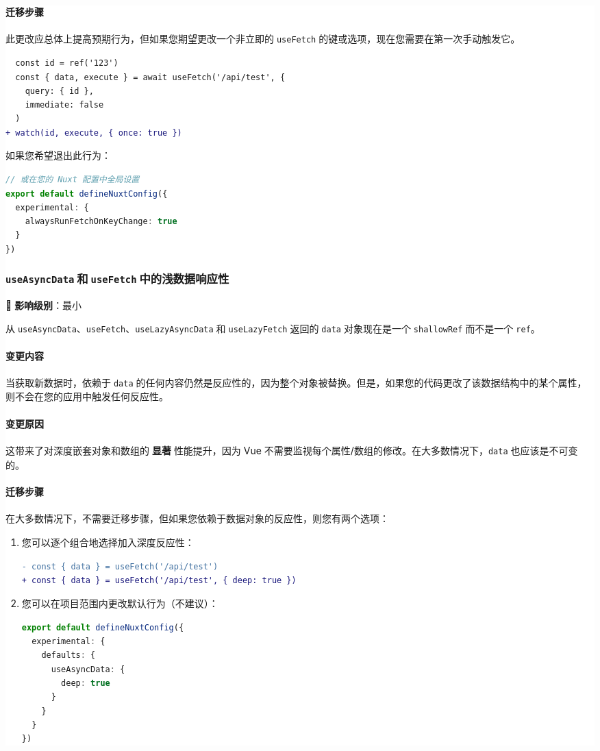 #### 迁移步骤

此更改应总体上提高预期行为，但如果您期望更改一个非立即的 `useFetch` 的键或选项，现在您需要在第一次手动触发它。

```diff
  const id = ref('123')
  const { data, execute } = await useFetch('/api/test', {
    query: { id },
    immediate: false
  )
+ watch(id, execute, { once: true })
```

如果您希望退出此行为：

```ts
// 或在您的 Nuxt 配置中全局设置
export default defineNuxtConfig({
  experimental: {
    alwaysRunFetchOnKeyChange: true
  }
})
```

### `useAsyncData` 和 `useFetch` 中的浅数据响应性

🚦 **影响级别**：最小

从 `useAsyncData`、`useFetch`、`useLazyAsyncData` 和 `useLazyFetch` 返回的 `data` 对象现在是一个 `shallowRef` 而不是一个 `ref`。

#### 变更内容

当获取新数据时，依赖于 `data` 的任何内容仍然是反应性的，因为整个对象被替换。但是，如果您的代码更改了该数据结构中的某个属性，则不会在您的应用中触发任何反应性。

#### 变更原因

这带来了对深度嵌套对象和数组的 **显著** 性能提升，因为 Vue 不需要监视每个属性/数组的修改。在大多数情况下，`data` 也应该是不可变的。

#### 迁移步骤

在大多数情况下，不需要迁移步骤，但如果您依赖于数据对象的反应性，则您有两个选项：

1. 您可以逐个组合地选择加入深度反应性：
   ```diff
   - const { data } = useFetch('/api/test')
   + const { data } = useFetch('/api/test', { deep: true })
   ```
2. 您可以在项目范围内更改默认行为（不建议）：
   ```ts twoslash [nuxt.config.ts]
   export default defineNuxtConfig({
     experimental: {
       defaults: {
         useAsyncData: {
           deep: true
         }
       }
     }
   })
   ```
